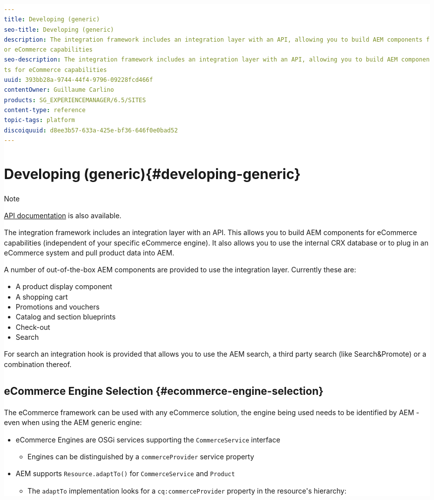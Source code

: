 ```yaml
---
title: Developing (generic)
seo-title: Developing (generic)
description: The integration framework includes an integration layer with an API, allowing you to build AEM components for eCommerce capabilities
seo-description: The integration framework includes an integration layer with an API, allowing you to build AEM components for eCommerce capabilities
uuid: 393bb28a-9744-44f4-9796-09228fcd466f
contentOwner: Guillaume Carlino
products: SG_EXPERIENCEMANAGER/6.5/SITES
content-type: reference
topic-tags: platform
discoiquuid: d8ee3b57-633a-425e-bf36-646f0e0bad52
---
```


# Developing (generic){#developing-generic}

>[!NOTE]
>
>[API documentation](/help/commerce/cif-classic/developing/ecommerce.md#api-documentation) is also available.

The integration framework includes an integration layer with an API. This allows you to build AEM components for eCommerce capabilities (independent of your specific eCommerce engine). It also allows you to use the internal CRX database or to plug in an eCommerce system and pull product data into AEM.

A number of out-of-the-box AEM components are provided to use the integration layer. Currently these are:

* A product display component
* A shopping cart
* Promotions and vouchers
* Catalog and section blueprints
* Check-out
* Search

For search an integration hook is provided that allows you to use the AEM search, a third party search (like Search&Promote) or a combination thereof.

## eCommerce Engine Selection {#ecommerce-engine-selection}

The eCommerce framework can be used with any eCommerce solution, the engine being used needs to be identified by AEM - even when using the AEM generic engine:

* eCommerce Engines are OSGi services supporting the `CommerceService` interface

    * Engines can be distinguished by a `commerceProvider` service property

* AEM supports `Resource.adaptTo()` for `CommerceService` and `Product`

    * The `adaptTo` implementation looks for a `cq:commerceProvider` property in the resource's hierarchy:
